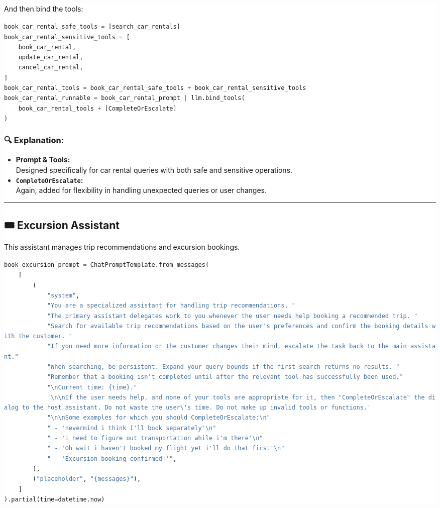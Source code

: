 And then bind the tools:

```python
book_car_rental_safe_tools = [search_car_rentals]
book_car_rental_sensitive_tools = [
    book_car_rental,
    update_car_rental,
    cancel_car_rental,
]
book_car_rental_tools = book_car_rental_safe_tools + book_car_rental_sensitive_tools
book_car_rental_runnable = book_car_rental_prompt | llm.bind_tools(
    book_car_rental_tools + [CompleteOrEscalate]
)
```

### 🔍 Explanation:
- **Prompt & Tools:**  
  Designed specifically for car rental queries with both safe and sensitive operations.
- **`CompleteOrEscalate`:**  
  Again, added for flexibility in handling unexpected queries or user changes.

---

## 🎟️ Excursion Assistant

This assistant manages trip recommendations and excursion bookings.

```python
book_excursion_prompt = ChatPromptTemplate.from_messages(
    [
        (
            "system",
            "You are a specialized assistant for handling trip recommendations. "
            "The primary assistant delegates work to you whenever the user needs help booking a recommended trip. "
            "Search for available trip recommendations based on the user's preferences and confirm the booking details with the customer. "
            "If you need more information or the customer changes their mind, escalate the task back to the main assistant."
            "When searching, be persistent. Expand your query bounds if the first search returns no results. "
            "Remember that a booking isn't completed until after the relevant tool has successfully been used."
            "\nCurrent time: {time}."
            '\n\nIf the user needs help, and none of your tools are appropriate for it, then "CompleteOrEscalate" the dialog to the host assistant. Do not waste the user\'s time. Do not make up invalid tools or functions.'
            "\n\nSome examples for which you should CompleteOrEscalate:\n"
            " - 'nevermind i think I'll book separately'\n"
            " - 'i need to figure out transportation while i'm there'\n"
            " - 'Oh wait i haven't booked my flight yet i'll do that first'\n"
            " - 'Excursion booking confirmed!'",
        ),
        ("placeholder", "{messages}"),
    ]
).partial(time=datetime.now)
```
